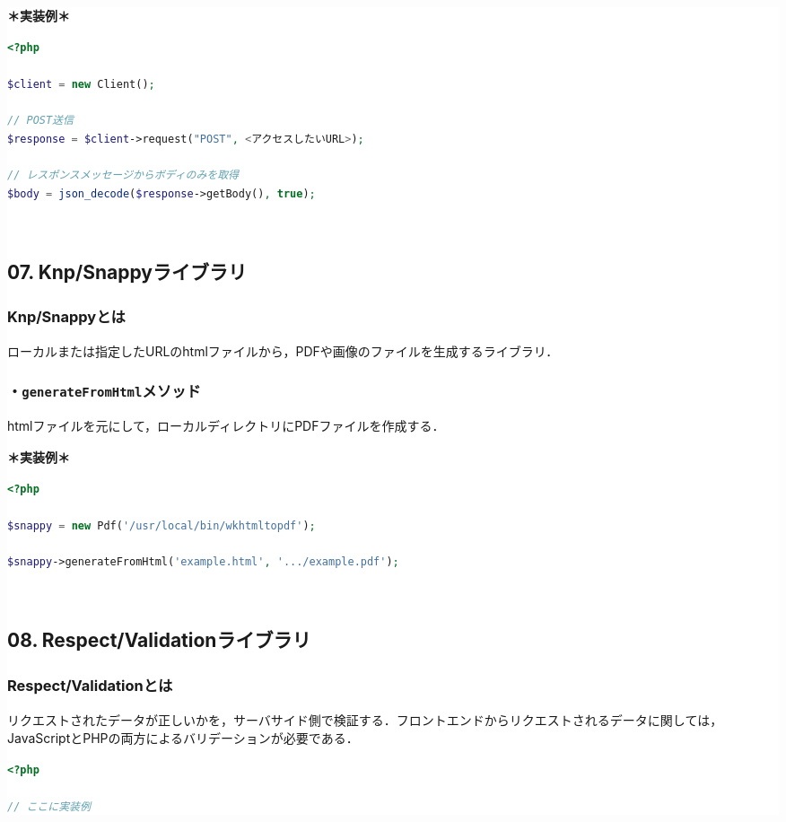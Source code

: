 **＊実装例＊**

```PHP
<?php
    
$client = new Client();

// POST送信
$response = $client->request("POST", <アクセスしたいURL>);

// レスポンスメッセージからボディのみを取得
$body = json_decode($response->getBody(), true);
```

<br>

## 07. Knp/Snappyライブラリ

###  Knp/Snappyとは

ローカルまたは指定したURLのhtmlファイルから，PDFや画像のファイルを生成するライブラリ．

### ・```generateFromHtml```メソッド

htmlファイルを元にして，ローカルディレクトリにPDFファイルを作成する．

**＊実装例＊**

```PHP
<?php
    
$snappy = new Pdf('/usr/local/bin/wkhtmltopdf');

$snappy->generateFromHtml('example.html', '.../example.pdf');
```

<br>

## 08. Respect/Validationライブラリ

### Respect/Validationとは

リクエストされたデータが正しいかを，サーバサイド側で検証する．フロントエンドからリクエストされるデータに関しては，JavaScriptとPHPの両方によるバリデーションが必要である．

```PHP
<?php
    
// ここに実装例
```




